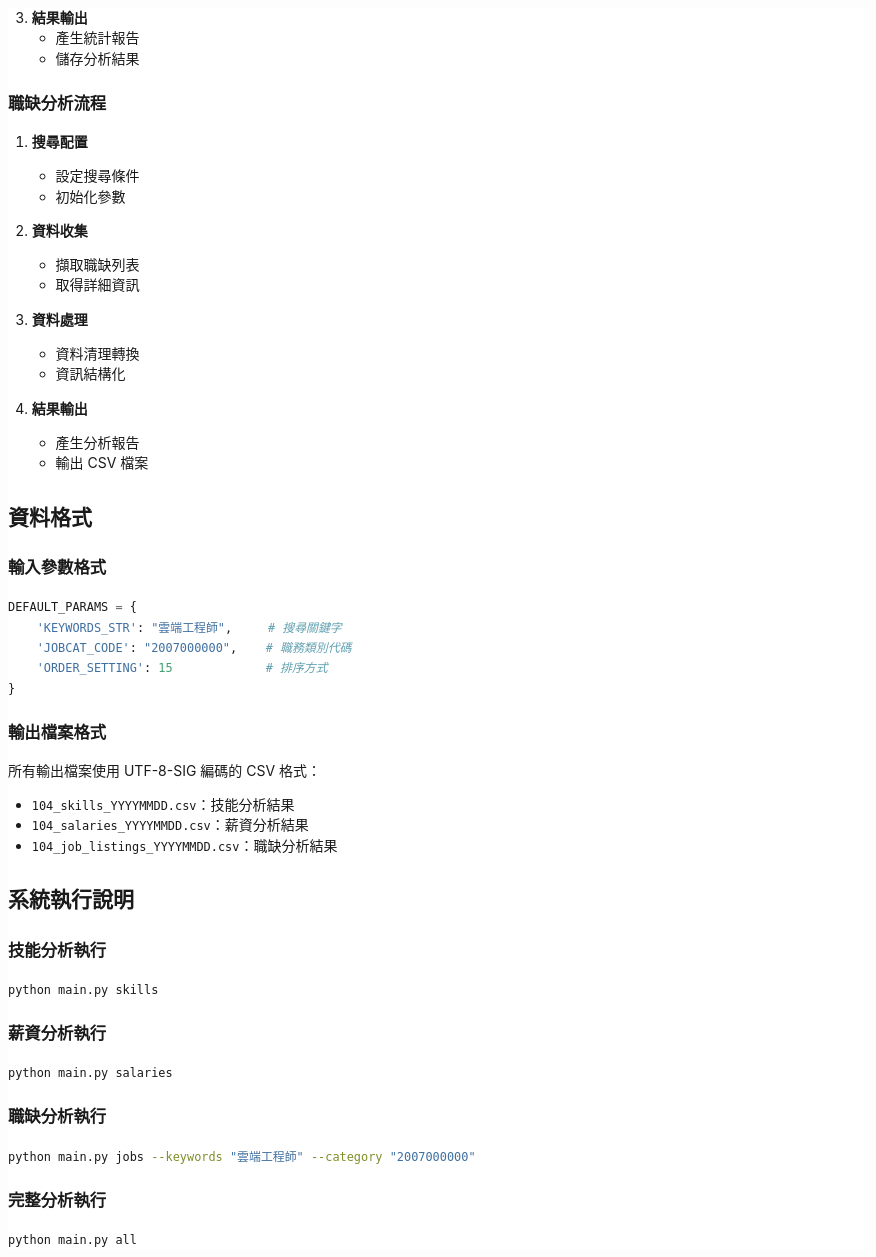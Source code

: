3. **結果輸出**
   - 產生統計報告
   - 儲存分析結果

### 職缺分析流程

1. **搜尋配置**
   - 設定搜尋條件
   - 初始化參數

2. **資料收集**
   - 擷取職缺列表
   - 取得詳細資訊

3. **資料處理**
   - 資料清理轉換
   - 資訊結構化

4. **結果輸出**
   - 產生分析報告
   - 輸出 CSV 檔案

## 資料格式

### 輸入參數格式

```python
DEFAULT_PARAMS = {
    'KEYWORDS_STR': "雲端工程師",     # 搜尋關鍵字
    'JOBCAT_CODE': "2007000000",    # 職務類別代碼
    'ORDER_SETTING': 15             # 排序方式
}
```

### 輸出檔案格式

所有輸出檔案使用 UTF-8-SIG 編碼的 CSV 格式：
- `104_skills_YYYYMMDD.csv`：技能分析結果
- `104_salaries_YYYYMMDD.csv`：薪資分析結果
- `104_job_listings_YYYYMMDD.csv`：職缺分析結果

## 系統執行說明

### 技能分析執行
```bash
python main.py skills
```

### 薪資分析執行
```bash
python main.py salaries
```

### 職缺分析執行
```bash
python main.py jobs --keywords "雲端工程師" --category "2007000000"
```

### 完整分析執行
```bash
python main.py all
```
